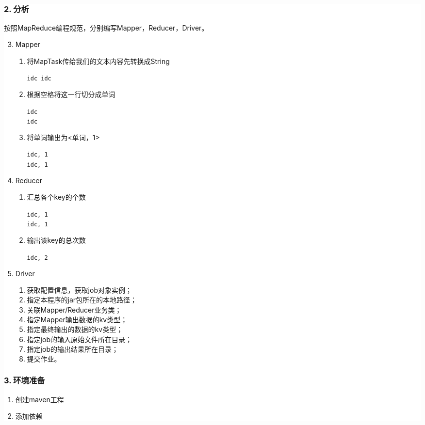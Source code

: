 ### 2. 分析

按照MapReduce编程规范，分别编写Mapper，Reducer，Driver。

3. Mapper

   1. 将MapTask传给我们的文本内容先转换成String

      ```wiki
      idc idc
      ```

   2. 根据空格将这一行切分成单词

      ```wiki
      idc
      idc
      ```

   3. 将单词输出为<单词，1>

      ```wiki
      idc, 1
      idc, 1
      ```

4. Reducer

   1. 汇总各个key的个数

      ```wiki
      idc, 1
      idc, 1
      ```

   2. 输出该key的总次数

      ```wiki
      idc, 2
      ```

5. Driver

   1. 获取配置信息，获取job对象实例；
   2. 指定本程序的jar包所在的本地路径；
   3. 关联Mapper/Reducer业务类；
   4. 指定Mapper输出数据的kv类型；
   5. 指定最终输出的数据的kv类型；
   6. 指定job的输入原始文件所在目录；
   7. 指定job的输出结果所在目录；
   8. 提交作业。

### 3. 环境准备

1. 创建maven工程

2. 添加依赖
